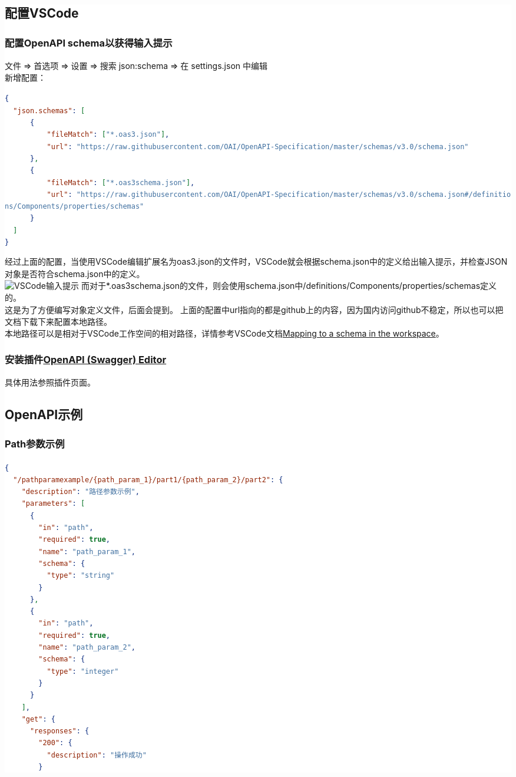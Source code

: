 ## 配置VSCode
### 配置OpenAPI schema以获得输入提示  
文件 => 首选项 => 设置 => 搜索 json:schema => 在 settings.json 中编辑  
新增配置：
```json
{
  "json.schemas": [
      {
          "fileMatch": ["*.oas3.json"],
          "url": "https://raw.githubusercontent.com/OAI/OpenAPI-Specification/master/schemas/v3.0/schema.json"
      },
      {
          "fileMatch": ["*.oas3schema.json"],
          "url": "https://raw.githubusercontent.com/OAI/OpenAPI-Specification/master/schemas/v3.0/schema.json#/definitions/Components/properties/schemas"
      }
  ]
}
```
经过上面的配置，当使用VSCode编辑扩展名为oas3.json的文件时，VSCode就会根据schema.json中的定义给出输入提示，并检查JSON对象是否符合schema.json中的定义。  
  ![VSCode输入提示](/images/openapi/vscode-typing.png)
而对于*.oas3schema.json的文件，则会使用schema.json中/definitions/Components/properties/schemas定义的。  
这是为了方便编写对象定义文件，后面会提到。
上面的配置中url指向的都是github上的内容，因为国内访问github不稳定，所以也可以把文档下载下来配置本地路径。  
本地路径可以是相对于VSCode工作空间的相对路径，详情参考VSCode文档[Mapping to a schema in the workspace](https://code.visualstudio.com/docs/languages/json#_mapping-to-a-schema-in-the-workspace)。
### 安装插件[OpenAPI (Swagger) Editor](https://marketplace.visualstudio.com/items?itemName=42Crunch.vscode-openapi)  
  具体用法参照插件页面。  

## OpenAPI示例
### Path参数示例
```json
{
  "/pathparamexample/{path_param_1}/part1/{path_param_2}/part2": {
    "description": "路径参数示例",
    "parameters": [
      {
        "in": "path",
        "required": true,
        "name": "path_param_1",
        "schema": {
          "type": "string"
        }
      },
      {
        "in": "path",
        "required": true,
        "name": "path_param_2",
        "schema": {
          "type": "integer"
        }
      }
    ],
    "get": {
      "responses": {
        "200": {
          "description": "操作成功"
        }
```